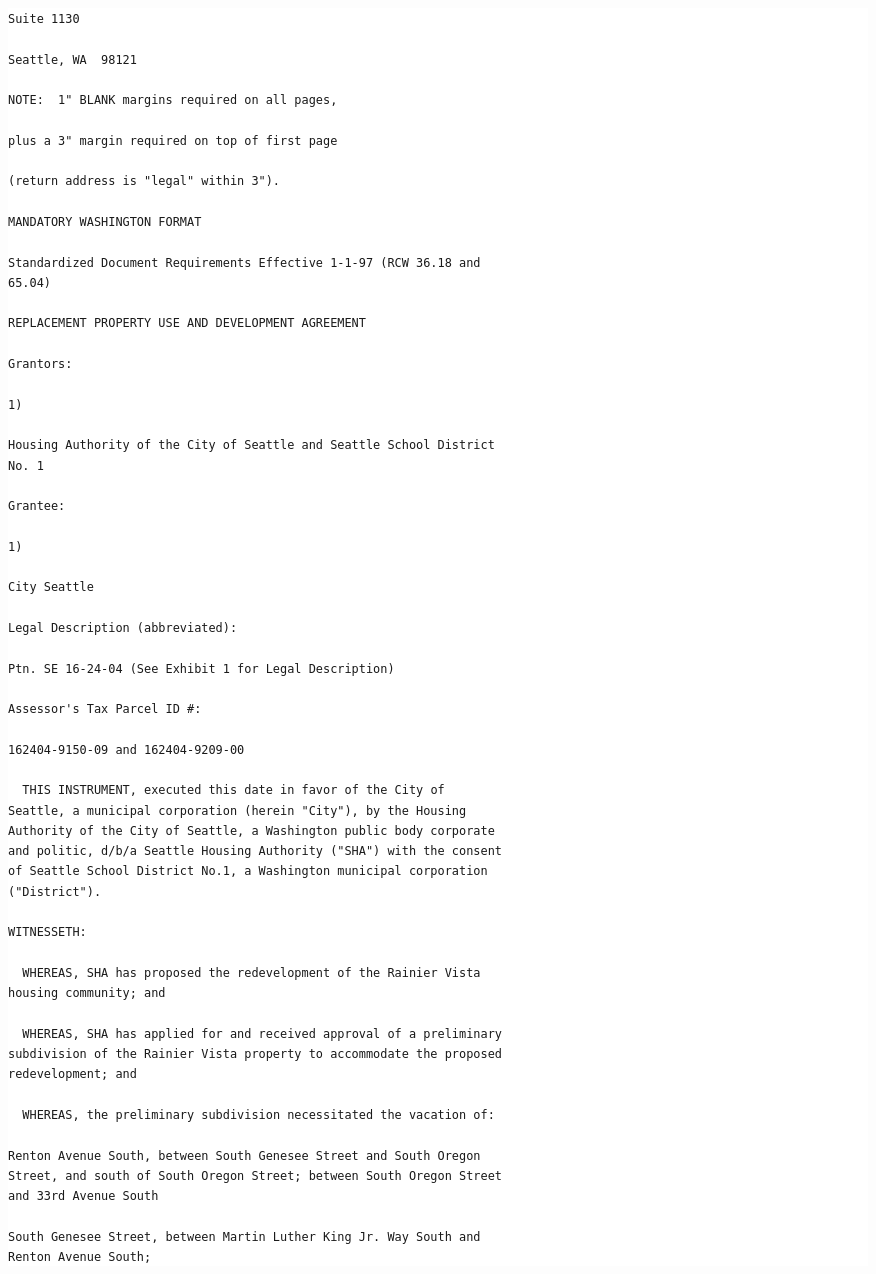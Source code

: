     Suite 1130  
  
    Seattle, WA  98121  
  
    NOTE:  1" BLANK margins required on all pages,  
  
    plus a 3" margin required on top of first page  
  
    (return address is "legal" within 3").  
  
    MANDATORY WASHINGTON FORMAT  
  
    Standardized Document Requirements Effective 1-1-97 (RCW 36.18 and  
    65.04)  
  
    REPLACEMENT PROPERTY USE AND DEVELOPMENT AGREEMENT  
  
    Grantors:  
  
    1)  
  
    Housing Authority of the City of Seattle and Seattle School District  
    No. 1  
  
    Grantee:  
  
    1)  
  
    City Seattle  
  
    Legal Description (abbreviated):  
  
    Ptn. SE 16-24-04 (See Exhibit 1 for Legal Description)  
  
    Assessor's Tax Parcel ID #:  
  
    162404-9150-09 and 162404-9209-00  
  
      THIS INSTRUMENT, executed this date in favor of the City of  
    Seattle, a municipal corporation (herein "City"), by the Housing  
    Authority of the City of Seattle, a Washington public body corporate  
    and politic, d/b/a Seattle Housing Authority ("SHA") with the consent  
    of Seattle School District No.1, a Washington municipal corporation  
    ("District").  
  
    WITNESSETH:  
  
      WHEREAS, SHA has proposed the redevelopment of the Rainier Vista  
    housing community; and  
  
      WHEREAS, SHA has applied for and received approval of a preliminary  
    subdivision of the Rainier Vista property to accommodate the proposed  
    redevelopment; and  
  
      WHEREAS, the preliminary subdivision necessitated the vacation of:  
  
    Renton Avenue South, between South Genesee Street and South Oregon  
    Street, and south of South Oregon Street; between South Oregon Street  
    and 33rd Avenue South  
  
    South Genesee Street, between Martin Luther King Jr. Way South and  
    Renton Avenue South;  
  